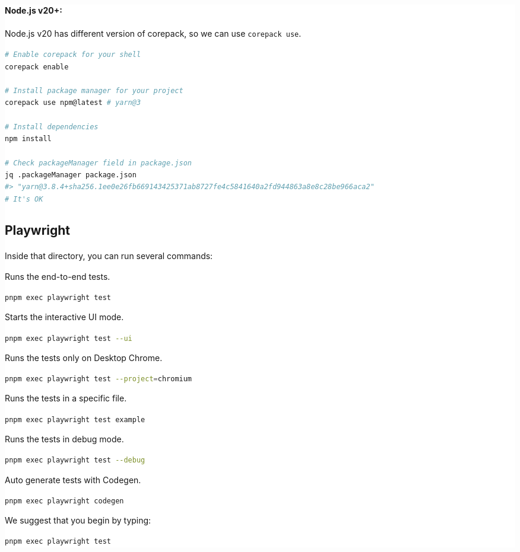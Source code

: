 #### Node.js v20+:

Node.js v20 has different version of corepack, so we can use `corepack use`.

```bash
# Enable corepack for your shell
corepack enable

# Install package manager for your project
corepack use npm@latest # yarn@3

# Install dependencies
npm install

# Check packageManager field in package.json
jq .packageManager package.json
#> "yarn@3.8.4+sha256.1ee0e26fb669143425371ab8727fe4c5841640a2fd944863a8e8c28be966aca2"
# It's OK
```

## Playwright
Inside that directory, you can run several commands:

Runs the end-to-end tests.
```bash
pnpm exec playwright test
```

Starts the interactive UI mode.
```bash
pnpm exec playwright test --ui
```

Runs the tests only on Desktop Chrome.
```bash
pnpm exec playwright test --project=chromium
```

Runs the tests in a specific file.
```bash
pnpm exec playwright test example
```

Runs the tests in debug mode.
```bash
pnpm exec playwright test --debug
```

Auto generate tests with Codegen.
```bash
pnpm exec playwright codegen
```

We suggest that you begin by typing:
```bash
pnpm exec playwright test
```
